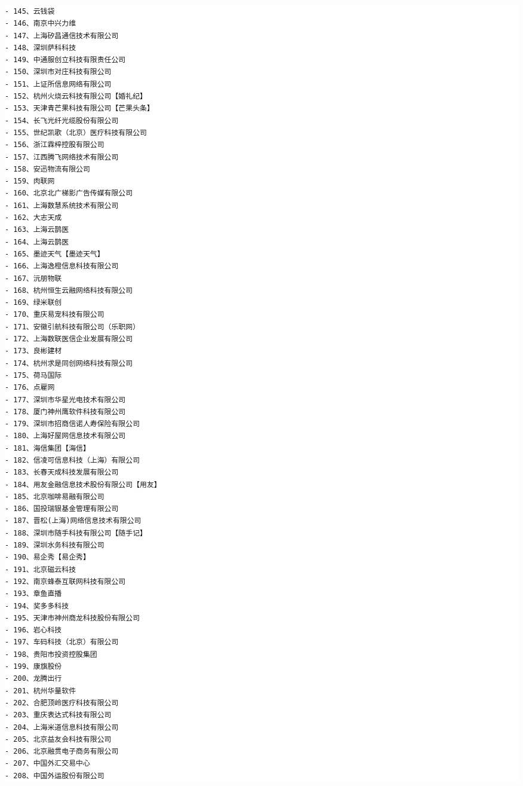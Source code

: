     - 145、云钱袋
    - 146、南京中兴力维
    - 147、上海矽昌通信技术有限公司
    - 148、深圳萨科科技
    - 149、中通服创立科技有限责任公司
    - 150、深圳市对庄科技有限公司
    - 151、上证所信息网络有限公司
    - 152、杭州火烧云科技有限公司【婚礼纪】
    - 153、天津青芒果科技有限公司【芒果头条】
    - 154、长飞光纤光缆股份有限公司
    - 155、世纪凯歌（北京）医疗科技有限公司
    - 156、浙江霖梓控股有限公司
    - 157、江西腾飞网络技术有限公司
    - 158、安迅物流有限公司
    - 159、肉联网
    - 160、北京北广梯影广告传媒有限公司
    - 161、上海数慧系统技术有限公司
    - 162、大志天成
    - 163、上海云鹊医
    - 164、上海云鹊医
    - 165、墨迹天气【墨迹天气】
    - 166、上海逸橙信息科技有限公司
    - 167、沅朋物联
    - 168、杭州恒生云融网络科技有限公司
    - 169、绿米联创
    - 170、重庆易宠科技有限公司
    - 171、安徽引航科技有限公司（乐职网）
    - 172、上海数联医信企业发展有限公司
    - 173、良彬建材
    - 174、杭州求是同创网络科技有限公司
    - 175、荷马国际
    - 176、点雇网
    - 177、深圳市华星光电技术有限公司
    - 178、厦门神州鹰软件科技有限公司
    - 179、深圳市招商信诺人寿保险有限公司
    - 180、上海好屋网信息技术有限公司
    - 181、海信集团【海信】
    - 182、信凌可信息科技（上海）有限公司
    - 183、长春天成科技发展有限公司
    - 184、用友金融信息技术股份有限公司【用友】
    - 185、北京咖啡易融有限公司
    - 186、国投瑞银基金管理有限公司
    - 187、晋松(上海)网络信息技术有限公司
    - 188、深圳市随手科技有限公司【随手记】
    - 189、深圳水务科技有限公司
    - 190、易企秀【易企秀】
    - 191、北京磁云科技
    - 192、南京蜂泰互联网科技有限公司
    - 193、章鱼直播
    - 194、奖多多科技
    - 195、天津市神州商龙科技股份有限公司
    - 196、岩心科技
    - 197、车码科技（北京）有限公司
    - 198、贵阳市投资控股集团
    - 199、康旗股份
    - 200、龙腾出行
    - 201、杭州华量软件
    - 202、合肥顶岭医疗科技有限公司
    - 203、重庆表达式科技有限公司
    - 204、上海米道信息科技有限公司
    - 205、北京益友会科技有限公司
    - 206、北京融贯电子商务有限公司
    - 207、中国外汇交易中心
    - 208、中国外运股份有限公司